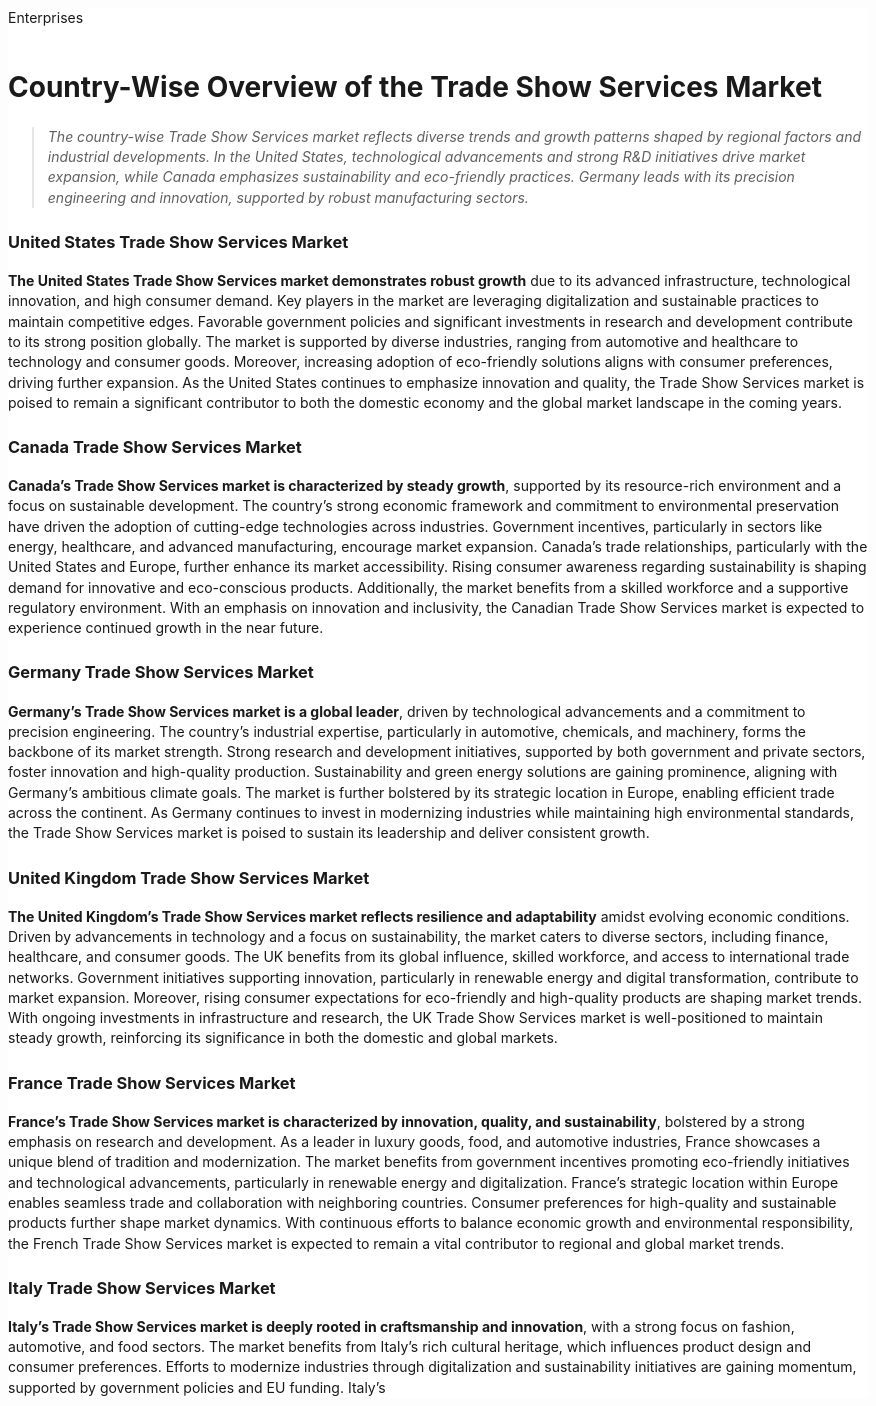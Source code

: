 Enterprises</li></ul><h1><span class="">Country-Wise Overview of the Trade Show Services Market<br /></span></h1><blockquote><p><em><span class="">The country-wise Trade Show Services market reflects diverse trends and growth patterns shaped by regional factors and industrial developments. In the United States, technological advancements and strong R&amp;D initiatives drive market expansion, while Canada emphasizes sustainability and eco-friendly practices. Germany leads with its precision engineering and innovation, supported by robust manufacturing sectors.</span></em></p></blockquote><h3><strong>United States Trade Show Services Market</strong></h3><p><strong>The United States Trade Show Services market demonstrates robust growth</strong> due to its advanced infrastructure, technological innovation, and high consumer demand. Key players in the market are leveraging digitalization and sustainable practices to maintain competitive edges. Favorable government policies and significant investments in research and development contribute to its strong position globally. The market is supported by diverse industries, ranging from automotive and healthcare to technology and consumer goods. Moreover, increasing adoption of eco-friendly solutions aligns with consumer preferences, driving further expansion. As the United States continues to emphasize innovation and quality, the Trade Show Services market is poised to remain a significant contributor to both the domestic economy and the global market landscape in the coming years.</p><h3><strong>Canada Trade Show Services Market</strong></h3><p><strong>Canada&rsquo;s Trade Show Services market is characterized by steady growth</strong>, supported by its resource-rich environment and a focus on sustainable development. The country&rsquo;s strong economic framework and commitment to environmental preservation have driven the adoption of cutting-edge technologies across industries. Government incentives, particularly in sectors like energy, healthcare, and advanced manufacturing, encourage market expansion. Canada&rsquo;s trade relationships, particularly with the United States and Europe, further enhance its market accessibility. Rising consumer awareness regarding sustainability is shaping demand for innovative and eco-conscious products. Additionally, the market benefits from a skilled workforce and a supportive regulatory environment. With an emphasis on innovation and inclusivity, the Canadian Trade Show Services market is expected to experience continued growth in the near future.</p><h3><strong>Germany Trade Show Services Market</strong></h3><p><strong>Germany&rsquo;s Trade Show Services market is a global leader</strong>, driven by technological advancements and a commitment to precision engineering. The country&rsquo;s industrial expertise, particularly in automotive, chemicals, and machinery, forms the backbone of its market strength. Strong research and development initiatives, supported by both government and private sectors, foster innovation and high-quality production. Sustainability and green energy solutions are gaining prominence, aligning with Germany&rsquo;s ambitious climate goals. The market is further bolstered by its strategic location in Europe, enabling efficient trade across the continent. As Germany continues to invest in modernizing industries while maintaining high environmental standards, the Trade Show Services market is poised to sustain its leadership and deliver consistent growth.</p><h3><strong>United Kingdom Trade Show Services Market</strong></h3><p><strong>The United Kingdom&rsquo;s Trade Show Services market reflects resilience and adaptability</strong> amidst evolving economic conditions. Driven by advancements in technology and a focus on sustainability, the market caters to diverse sectors, including finance, healthcare, and consumer goods. The UK benefits from its global influence, skilled workforce, and access to international trade networks. Government initiatives supporting innovation, particularly in renewable energy and digital transformation, contribute to market expansion. Moreover, rising consumer expectations for eco-friendly and high-quality products are shaping market trends. With ongoing investments in infrastructure and research, the UK Trade Show Services market is well-positioned to maintain steady growth, reinforcing its significance in both the domestic and global markets.</p><h3><strong>France Trade Show Services Market</strong></h3><p><strong>France&rsquo;s Trade Show Services market is characterized by innovation, quality, and sustainability</strong>, bolstered by a strong emphasis on research and development. As a leader in luxury goods, food, and automotive industries, France showcases a unique blend of tradition and modernization. The market benefits from government incentives promoting eco-friendly initiatives and technological advancements, particularly in renewable energy and digitalization. France&rsquo;s strategic location within Europe enables seamless trade and collaboration with neighboring countries. Consumer preferences for high-quality and sustainable products further shape market dynamics. With continuous efforts to balance economic growth and environmental responsibility, the French Trade Show Services market is expected to remain a vital contributor to regional and global market trends.</p><h3><strong>Italy Trade Show Services Market</strong></h3><p><strong>Italy&rsquo;s Trade Show Services market is deeply rooted in craftsmanship and innovation</strong>, with a strong focus on fashion, automotive, and food sectors. The market benefits from Italy&rsquo;s rich cultural heritage, which influences product design and consumer preferences. Efforts to modernize industries through digitalization and sustainability initiatives are gaining momentum, supported by government policies and EU funding. Italy&rsquo;s